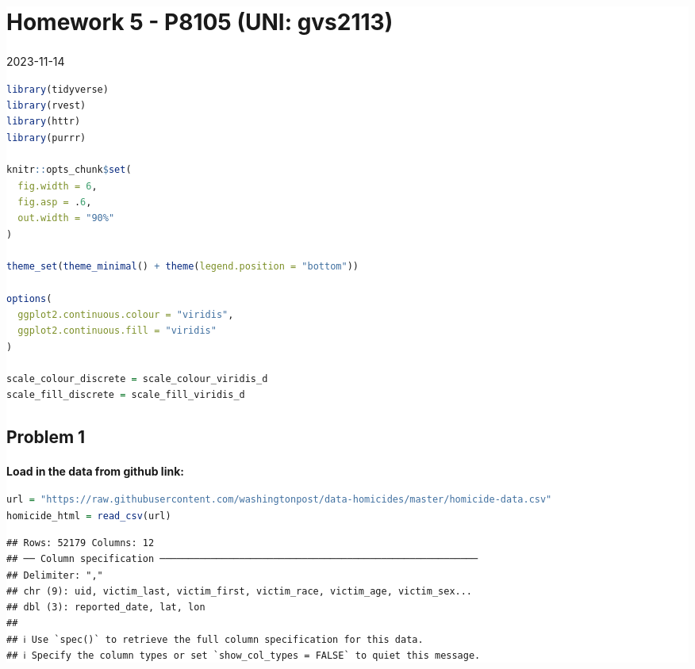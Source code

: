 Homework 5 - P8105 (UNI: gvs2113)
================
2023-11-14

``` r
library(tidyverse)
library(rvest)
library(httr)
library(purrr)

knitr::opts_chunk$set(
  fig.width = 6,
  fig.asp = .6,
  out.width = "90%"
)

theme_set(theme_minimal() + theme(legend.position = "bottom"))

options(
  ggplot2.continuous.colour = "viridis",
  ggplot2.continuous.fill = "viridis"
)

scale_colour_discrete = scale_colour_viridis_d
scale_fill_discrete = scale_fill_viridis_d
```

## Problem 1

**Load in the data from github link:**

``` r
url = "https://raw.githubusercontent.com/washingtonpost/data-homicides/master/homicide-data.csv"
homicide_html = read_csv(url)
```

    ## Rows: 52179 Columns: 12
    ## ── Column specification ────────────────────────────────────────────────────────
    ## Delimiter: ","
    ## chr (9): uid, victim_last, victim_first, victim_race, victim_age, victim_sex...
    ## dbl (3): reported_date, lat, lon
    ## 
    ## ℹ Use `spec()` to retrieve the full column specification for this data.
    ## ℹ Specify the column types or set `show_col_types = FALSE` to quiet this message.

